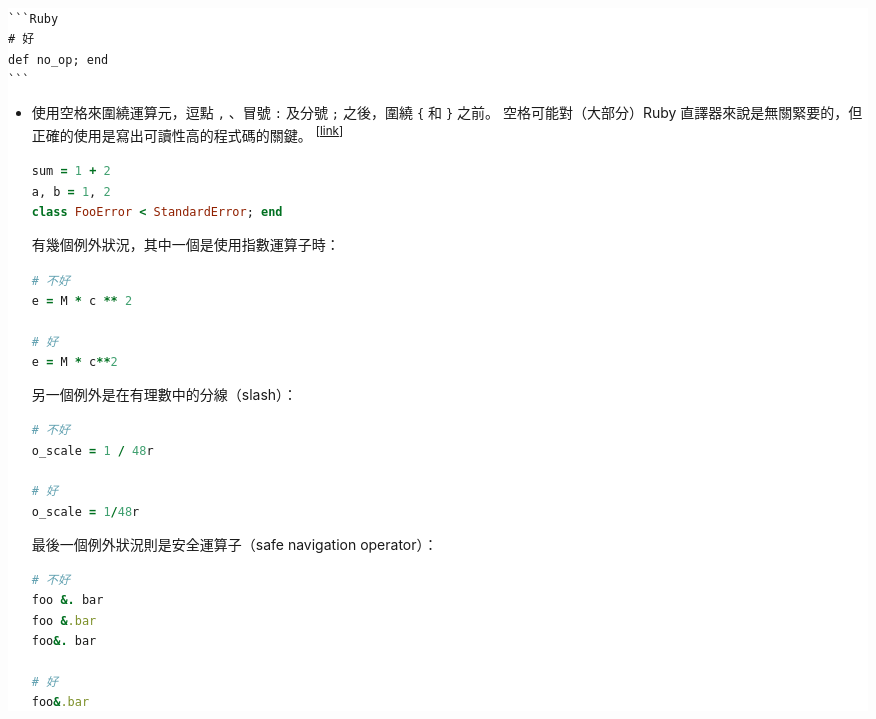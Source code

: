     ```Ruby
    # 好
    def no_op; end
    ```

* <a name="spaces-operators"></a>
  使用空格來圍繞運算元，逗點 `,` 、冒號 `:` 及分號 `;` 之後，圍繞 `{` 和 `}` 之前。
  空格可能對（大部分）Ruby 直譯器來說是無關緊要的，但正確的使用是寫出可讀性高的程式碼的關鍵。
<sup>[[link](#spaces-operators)]</sup>

    ```Ruby
    sum = 1 + 2
    a, b = 1, 2
    class FooError < StandardError; end
    ```

    有幾個例外狀況，其中一個是使用指數運算子時：

    ```Ruby
    # 不好
    e = M * c ** 2

    # 好
    e = M * c**2
    ```

    另一個例外是在有理數中的分線（slash）：

    ```ruby
    # 不好
    o_scale = 1 / 48r

    # 好
    o_scale = 1/48r
    ```

    最後一個例外狀況則是安全運算子（safe navigation operator）：

    ```ruby
    # 不好
    foo &. bar
    foo &.bar
    foo&. bar

    # 好
    foo&.bar
    ```
